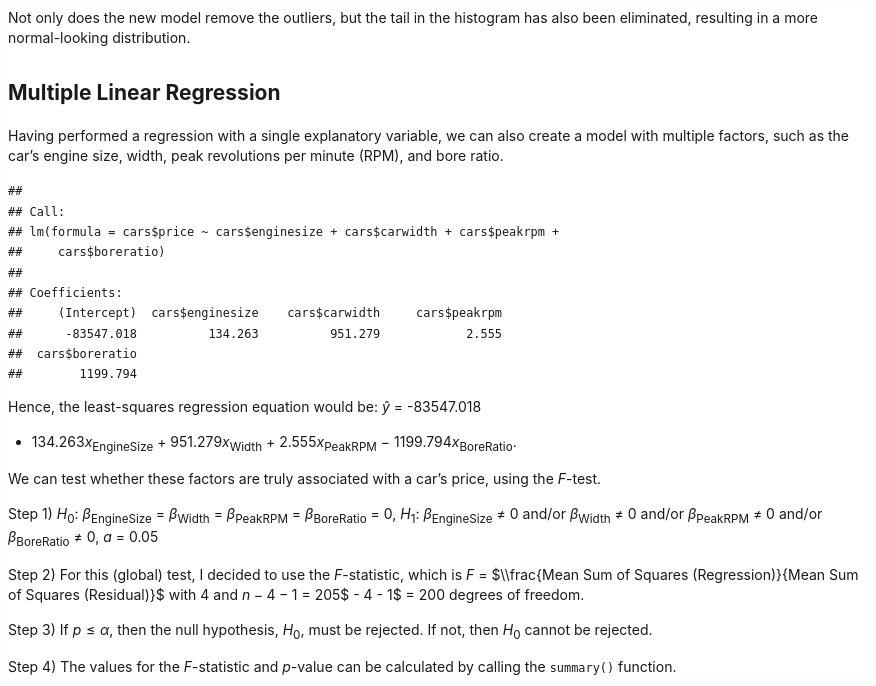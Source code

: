 
Not only does the new model remove the outliers, but the tail in the
histogram has also been eliminated, resulting in a more normal-looking
distribution.

## Multiple Linear Regression

Having performed a regression with a single explanatory variable, we can
also create a model with multiple factors, such as the car’s engine
size, width, peak revolutions per minute (RPM), and bore ratio.

    ## 
    ## Call:
    ## lm(formula = cars$price ~ cars$enginesize + cars$carwidth + cars$peakrpm + 
    ##     cars$boreratio)
    ## 
    ## Coefficients:
    ##     (Intercept)  cars$enginesize    cars$carwidth     cars$peakrpm  
    ##      -83547.018          134.263          951.279            2.555  
    ##  cars$boreratio  
    ##        1199.794

Hence, the least-squares regression equation would be: *ŷ* = -83547.018
+ 134.263*x*<sub>EngineSize</sub> + 951.279*x*<sub>Width</sub> +
2.555*x*<sub>PeakRPM</sub> − 1199.794*x*<sub>BoreRatio</sub>.

We can test whether these factors are truly associated with a car’s
price, using the *F*-test.

Step 1) *H*<sub>0</sub>: *β*<sub>EngineSize</sub> = *β*<sub>Width</sub>
= *β*<sub>PeakRPM</sub> = *β*<sub>BoreRatio</sub> = 0, *H*<sub>1</sub>:
*β*<sub>EngineSize</sub> ≠ 0 and/or *β*<sub>Width</sub> ≠ 0 and/or
*β*<sub>PeakRPM</sub> ≠ 0 and/or *β*<sub>BoreRatio</sub> ≠ 0, *a* = 0.05

Step 2) For this (global) test, I decided to use the *F*-statistic,
which is *F* =
$\\frac{Mean Sum of Squares (Regression)}{Mean Sum of Squares (Residual)}$
with 4 and *n* − 4 − 1 = 205$ - 4 - 1$ = 200 degrees of freedom.

Step 3) If *p* ≤ *α*, then the null hypothesis, *H*<sub>0</sub>, must be
rejected. If not, then *H*<sub>0</sub> cannot be rejected.

Step 4) The values for the *F*-statistic and *p*-value can be calculated
by calling the `summary()` function.

